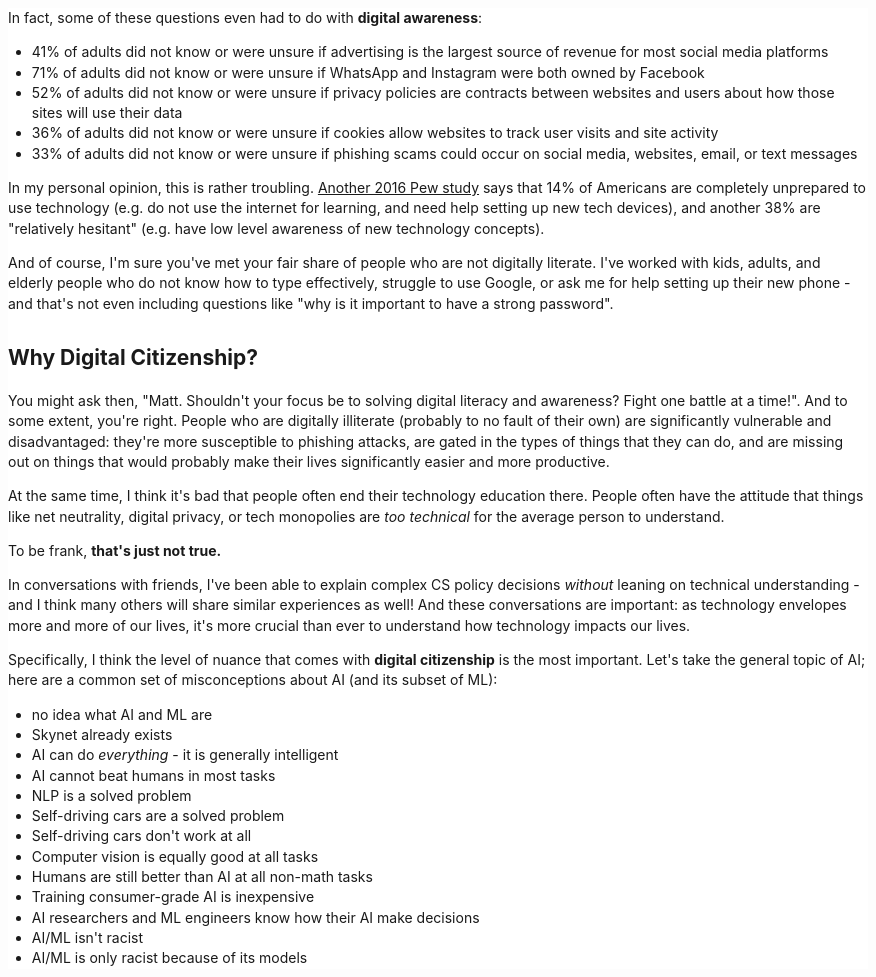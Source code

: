 In fact, some of these questions even had to do with **digital awareness**:

* 41% of adults did not know or were unsure if advertising is the largest source of revenue for most social media platforms
* 71% of adults did not know or were unsure if WhatsApp and Instagram were both owned by Facebook
* 52% of adults did not know or were unsure if privacy policies are contracts between websites and users about how those sites will use their data
* 36% of adults did not know or were unsure if cookies allow websites to track user visits and site activity
* 33% of adults did not know or were unsure if phishing scams could occur on social media, websites, email, or text messages

In my personal opinion, this is rather troubling. [Another 2016 Pew study](https://www.pewresearch.org/internet/2016/09/20/digital-readiness-gaps/) says that 14% of Americans are completely unprepared to use technology (e.g. do not use the internet for learning, and need help setting up new tech devices), and another 38% are "relatively hesitant" (e.g. have low level awareness of new technology concepts).

And of course, I'm sure you've met your fair share of people who are not digitally literate. I've worked with kids, adults, and elderly people who do not know how to type effectively, struggle to use Google, or ask me for help setting up their new phone - and that's not even including questions like "why is it important to have a strong password".

## Why Digital Citizenship?

You might ask then, "Matt. Shouldn't your focus be to solving digital literacy and awareness? Fight one battle at a time!". And to some extent, you're right. People who are digitally illiterate (probably to no fault of their own) are significantly vulnerable and disadvantaged: they're more susceptible to phishing attacks, are gated in the types of things that they can do, and are missing out on things that would probably make their lives significantly easier and more productive.

At the same time, I think it's bad that people often end their technology education there. People often have the attitude that things like net neutrality, digital privacy, or tech monopolies are *too technical* for the average person to understand.

To be frank, **that's just not true.**

In conversations with friends, I've been able to explain complex CS policy decisions *without* leaning on technical understanding - and I think many others will share similar experiences as well! And these conversations are important: as technology envelopes more and more of our lives, it's more crucial than ever to understand how technology impacts our lives.

Specifically, I think the level of nuance that comes with **digital citizenship** is the most important. Let's take the general topic of AI; here are a common set of misconceptions about AI (and its subset of ML):

* no idea what AI and ML are
* Skynet already exists
* AI can do *everything* - it is generally intelligent
* AI cannot beat humans in most tasks
* NLP is a solved problem
* Self-driving cars are a solved problem
* Self-driving cars don't work at all
* Computer vision is equally good at all tasks
* Humans are still better than AI at all non-math tasks
* Training consumer-grade AI is inexpensive
* AI researchers and ML engineers know how their AI make decisions
* AI/ML isn't racist
* AI/ML is only racist because of its models
